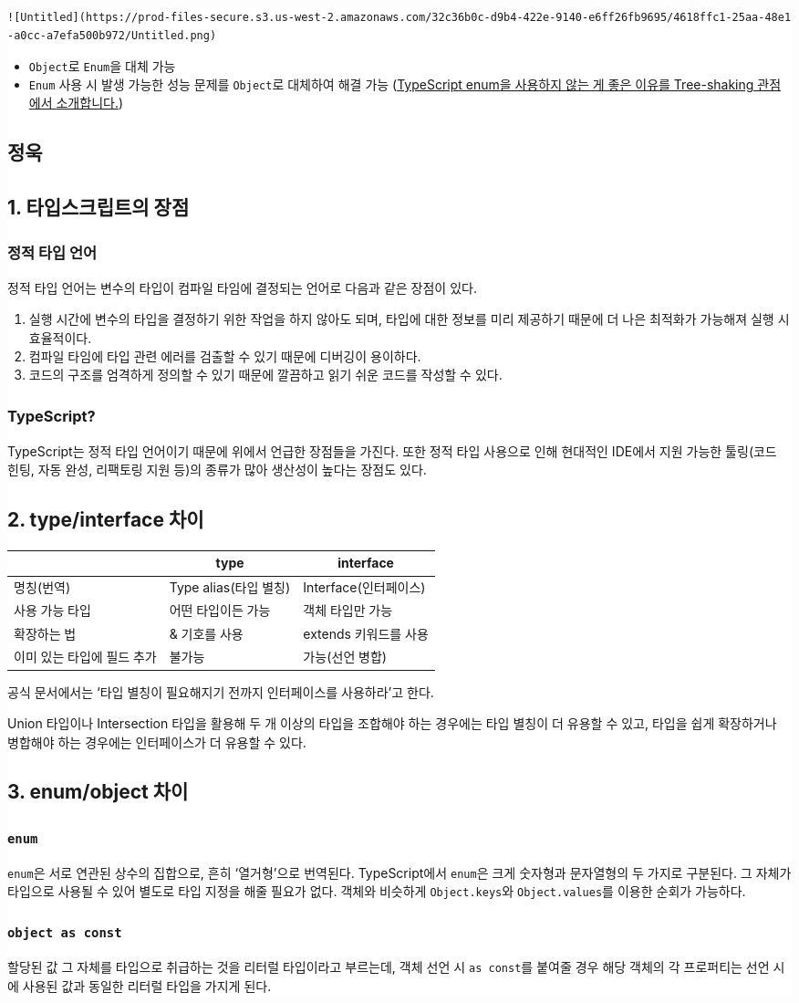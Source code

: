     ![Untitled](https://prod-files-secure.s3.us-west-2.amazonaws.com/32c36b0c-d9b4-422e-9140-e6ff26fb9695/4618ffc1-25aa-48e1-a0cc-a7efa500b972/Untitled.png)
    
- `Object`로 `Enum`을 대체 가능
- `Enum` 사용 시 발생 가능한 성능 문제를 `Object`로 대체하여 해결 가능 ([TypeScript enum을 사용하지 않는 게 좋은 이유를 Tree-shaking 관점에서 소개합니다.](https://engineering.linecorp.com/ko/blog/typescript-enum-tree-shaking))

## 정욱

## 1. 타입스크립트의 장점

### 정적 타입 언어

정적 타입 언어는 변수의 타입이 컴파일 타임에 결정되는 언어로 다음과 같은 장점이 있다.

1. 실행 시간에 변수의 타입을 결정하기 위한 작업을 하지 않아도 되며, 타입에 대한 정보를 미리 제공하기 때문에 더 나은 최적화가 가능해져 실행 시 효율적이다.
2. 컴파일 타임에 타입 관련 에러를 검출할 수 있기 때문에 디버깅이 용이하다.
3. 코드의 구조를 엄격하게 정의할 수 있기 때문에 깔끔하고 읽기 쉬운 코드를 작성할 수 있다.

### TypeScript?

TypeScript는 정적 타입 언어이기 때문에 위에서 언급한 장점들을 가진다. 또한 정적 타입 사용으로 인해 현대적인 IDE에서 지원 가능한 툴링(코드 힌팅, 자동 완성, 리팩토링 지원 등)의 종류가 많아 생산성이 높다는 장점도 있다.

## 2. type/interface 차이

|  | type | interface |
| --- | --- | --- |
| 명칭(번역) | Type alias(타입 별칭) | Interface(인터페이스) |
| 사용 가능 타입 | 어떤 타입이든 가능 | 객체 타입만 가능 |
| 확장하는 법 | & 기호를 사용 | extends 키워드를 사용 |
| 이미 있는 타입에 필드 추가 | 불가능 | 가능(선언 병합) |

공식 문서에서는 ‘타입 별칭이 필요해지기 전까지 인터페이스를 사용하라’고 한다.

Union 타입이나 Intersection 타입을 활용해 두 개 이상의 타입을 조합해야 하는 경우에는 타입 별칭이 더 유용할 수 있고, 타입을 쉽게 확장하거나 병합해야 하는 경우에는 인터페이스가 더 유용할 수 있다.

## 3. enum/object 차이

### `enum`

`enum`은 서로 연관된 상수의 집합으로, 흔히 ‘열거형’으로 번역된다. TypeScript에서 `enum`은 크게 숫자형과 문자열형의 두 가지로 구분된다. 그 자체가 타입으로 사용될 수 있어 별도로 타입 지정을 해줄 필요가 없다. 객체와 비슷하게 `Object.keys`와 `Object.values`를 이용한 순회가 가능하다.

### `object as const`

할당된 값 그 자체를 타입으로 취급하는 것을 리터럴 타입이라고 부르는데, 객체 선언 시 `as const`를 붙여줄 경우 해당 객체의 각 프로퍼티는 선언 시에 사용된 값과 동일한 리터럴 타입을 가지게 된다.

